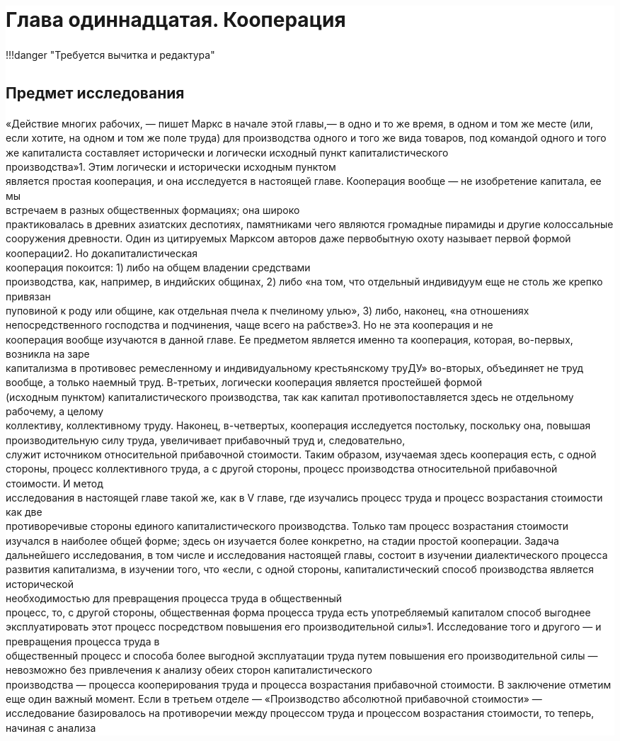# Глава одиннадцатая. Кооперация

!!!danger "Требуется вычитка и редактура"

## Предмет исследования

«Действие многих рабочих, — пишет Маркс в начале этой главы,—
в одно и то же время, в одном и том же месте (или, если хотите, на
одном и том же поле труда) для производства одного и того же вида
товаров, под командой одного и того же капиталиста составляет
исторически и логически исходный пункт капиталистического  
производства»1. Этим логически и исторически исходным пунктом  
является простая кооперация, и она исследуется в настоящей главе.
Кооперация вообще — не изобретение капитала, ее мы  
встречаем в разных общественных формациях; она широко  
практиковалась в древних азиатских деспотиях, памятниками чего являются
громадные пирамиды и другие колоссальные сооружения древности.
Один из цитируемых Марксом авторов даже первобытную охоту
называет первой формой кооперации2. Но докапиталистическая  
кооперация покоится: 1) либо на общем владении средствами  
производства, как, например, в индийских общинах, 2) либо «на том, что
отдельный индивидуум еще не столь же крепко привязан  
пуповиной к роду или общине, как отдельная пчела к пчелиному улью», 3) либо, наконец, «на отношениях непосредственного господства и
подчинения, чаще всего на рабстве»3. Но не эта кооперация и не  
кооперация вообще изучаются в данной главе. Ее предметом является
именно та кооперация, которая, во-первых, возникла на заре  
капитализма в противовес ремесленному и индивидуальному крестьянскому
труДУ» во-вторых, объединяет не труд вообще, а только наемный труд.
В-третьих, логически кооперация является простейшей формой  
(исходным пунктом) капиталистического производства, так как капитал
противопоставляется здесь не отдельному рабочему, а целому  
коллективу, коллективному труду. Наконец, в-четвертых, кооперация
исследуется постольку, поскольку она, повышая производительную
силу труда, увеличивает прибавочный труд и, следовательно,  
служит источником относительной прибавочной стоимости.
Таким образом, изучаемая здесь кооперация есть, с одной  
стороны, процесс коллективного труда, а с другой стороны, процесс
производства относительной прибавочной стоимости. И метод  
исследования в настоящей главе такой же, как в V главе, где изучались
процесс труда и процесс возрастания стоимости как две  
противоречивые стороны единого капиталистического производства. Только
там процесс возрастания стоимости изучался в наиболее общей форме;
здесь он изучается более конкретно, на стадии простой кооперации.
Задача дальнейшего исследования, в том числе и исследования
настоящей главы, состоит в изучении диалектического процесса
развития капитализма, в изучении того, что «если, с одной стороны,
капиталистический способ производства является исторической  
необходимостью для превращения процесса труда в общественный  
процесс, то, с другой стороны, общественная форма процесса труда есть
употребляемый капиталом способ выгоднее эксплуатировать этот
процесс посредством повышения его производительной силы»1.
Исследование того и другого — и превращения процесса труда в  
общественный процесс и способа более выгодной эксплуатации труда
путем повышения его производительной силы — невозможно без
привлечения к анализу обеих сторон капиталистического  
производства — процесса кооперирования труда и процесса возрастания
прибавочной стоимости.
В заключение отметим еще один важный момент. Если в третьем
отделе — «Производство абсолютной прибавочной стоимости» —  
исследование базировалось на противоречии между процессом труда
и процессом возрастания стоимости, то теперь, начиная с анализа